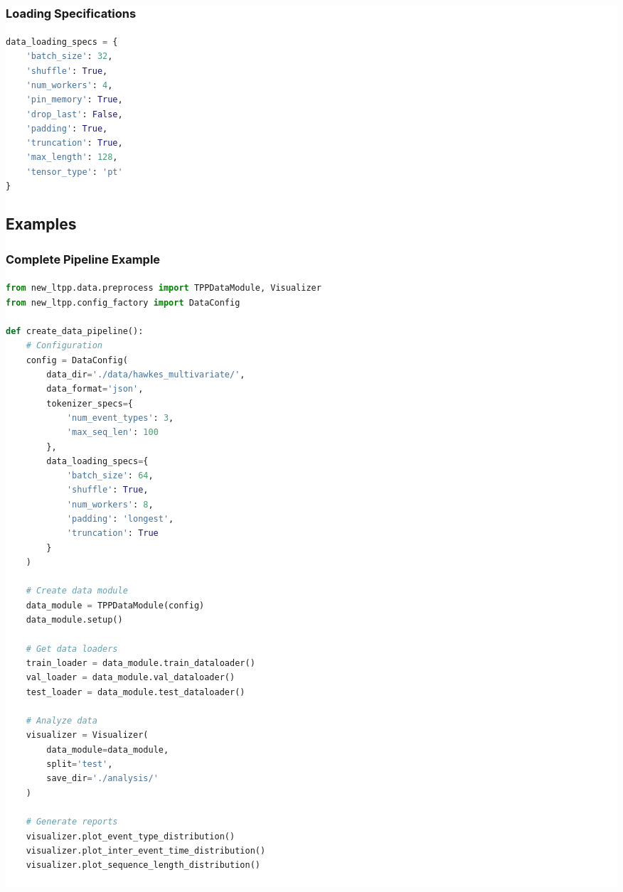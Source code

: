 ### Loading Specifications

```python
data_loading_specs = {
    'batch_size': 32,
    'shuffle': True,
    'num_workers': 4,
    'pin_memory': True,
    'drop_last': False,
    'padding': True,
    'truncation': True,
    'max_length': 128,
    'tensor_type': 'pt'
}
```

## Examples

### Complete Pipeline Example

```python
from new_ltpp.data.preprocess import TPPDataModule, Visualizer
from new_ltpp.config_factory import DataConfig

def create_data_pipeline():
    # Configuration
    config = DataConfig(
        data_dir='./data/hawkes_multivariate/',
        data_format='json',
        tokenizer_specs={
            'num_event_types': 3,
            'max_seq_len': 100
        },
        data_loading_specs={
            'batch_size': 64,
            'shuffle': True,
            'num_workers': 8,
            'padding': 'longest',
            'truncation': True
        }
    )
    
    # Create data module
    data_module = TPPDataModule(config)
    data_module.setup()
    
    # Get data loaders
    train_loader = data_module.train_dataloader()
    val_loader = data_module.val_dataloader()
    test_loader = data_module.test_dataloader()
    
    # Analyze data
    visualizer = Visualizer(
        data_module=data_module,
        split='test',
        save_dir='./analysis/'
    )
    
    # Generate reports
    visualizer.plot_event_type_distribution()
    visualizer.plot_inter_event_time_distribution()
    visualizer.plot_sequence_length_distribution()
    
```